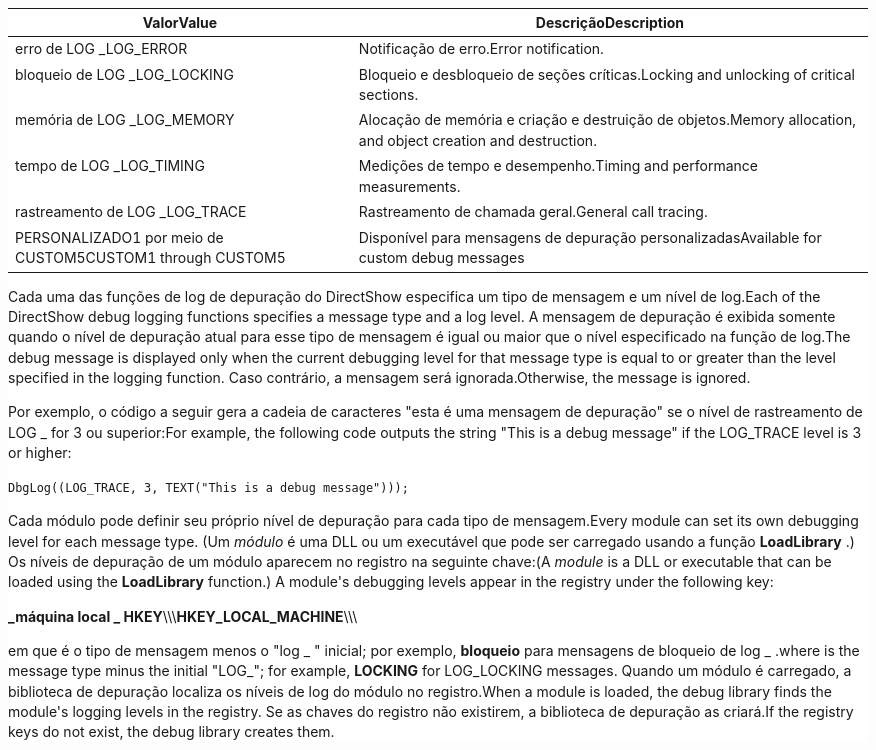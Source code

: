 

| <span data-ttu-id="067fe-147">Valor</span><span class="sxs-lookup"><span data-stu-id="067fe-147">Value</span></span>                   | <span data-ttu-id="067fe-148">Descrição</span><span class="sxs-lookup"><span data-stu-id="067fe-148">Description</span></span>                                             |
|-------------------------|---------------------------------------------------------|
| <span data-ttu-id="067fe-149">erro de LOG \_</span><span class="sxs-lookup"><span data-stu-id="067fe-149">LOG\_ERROR</span></span>              | <span data-ttu-id="067fe-150">Notificação de erro.</span><span class="sxs-lookup"><span data-stu-id="067fe-150">Error notification.</span></span>                                     |
| <span data-ttu-id="067fe-151">bloqueio de LOG \_</span><span class="sxs-lookup"><span data-stu-id="067fe-151">LOG\_LOCKING</span></span>            | <span data-ttu-id="067fe-152">Bloqueio e desbloqueio de seções críticas.</span><span class="sxs-lookup"><span data-stu-id="067fe-152">Locking and unlocking of critical sections.</span></span>             |
| <span data-ttu-id="067fe-153">memória de LOG \_</span><span class="sxs-lookup"><span data-stu-id="067fe-153">LOG\_MEMORY</span></span>             | <span data-ttu-id="067fe-154">Alocação de memória e criação e destruição de objetos.</span><span class="sxs-lookup"><span data-stu-id="067fe-154">Memory allocation, and object creation and destruction.</span></span> |
| <span data-ttu-id="067fe-155">tempo de LOG \_</span><span class="sxs-lookup"><span data-stu-id="067fe-155">LOG\_TIMING</span></span>             | <span data-ttu-id="067fe-156">Medições de tempo e desempenho.</span><span class="sxs-lookup"><span data-stu-id="067fe-156">Timing and performance measurements.</span></span>                    |
| <span data-ttu-id="067fe-157">rastreamento de LOG \_</span><span class="sxs-lookup"><span data-stu-id="067fe-157">LOG\_TRACE</span></span>              | <span data-ttu-id="067fe-158">Rastreamento de chamada geral.</span><span class="sxs-lookup"><span data-stu-id="067fe-158">General call tracing.</span></span>                                   |
| <span data-ttu-id="067fe-159">PERSONALIZADO1 por meio de CUSTOM5</span><span class="sxs-lookup"><span data-stu-id="067fe-159">CUSTOM1 through CUSTOM5</span></span> | <span data-ttu-id="067fe-160">Disponível para mensagens de depuração personalizadas</span><span class="sxs-lookup"><span data-stu-id="067fe-160">Available for custom debug messages</span></span>                     |



 

<span data-ttu-id="067fe-161">Cada uma das funções de log de depuração do DirectShow especifica um tipo de mensagem e um nível de log.</span><span class="sxs-lookup"><span data-stu-id="067fe-161">Each of the DirectShow debug logging functions specifies a message type and a log level.</span></span> <span data-ttu-id="067fe-162">A mensagem de depuração é exibida somente quando o nível de depuração atual para esse tipo de mensagem é igual ou maior que o nível especificado na função de log.</span><span class="sxs-lookup"><span data-stu-id="067fe-162">The debug message is displayed only when the current debugging level for that message type is equal to or greater than the level specified in the logging function.</span></span> <span data-ttu-id="067fe-163">Caso contrário, a mensagem será ignorada.</span><span class="sxs-lookup"><span data-stu-id="067fe-163">Otherwise, the message is ignored.</span></span>

<span data-ttu-id="067fe-164">Por exemplo, o código a seguir gera a cadeia de caracteres "esta é uma mensagem de depuração" se o nível de rastreamento de LOG \_ for 3 ou superior:</span><span class="sxs-lookup"><span data-stu-id="067fe-164">For example, the following code outputs the string "This is a debug message" if the LOG\_TRACE level is 3 or higher:</span></span>

``` syntax
DbgLog((LOG_TRACE, 3, TEXT("This is a debug message")));
```

<span data-ttu-id="067fe-165">Cada módulo pode definir seu próprio nível de depuração para cada tipo de mensagem.</span><span class="sxs-lookup"><span data-stu-id="067fe-165">Every module can set its own debugging level for each message type.</span></span> <span data-ttu-id="067fe-166">(Um *módulo* é uma DLL ou um executável que pode ser carregado usando a função **LoadLibrary** .) Os níveis de depuração de um módulo aparecem no registro na seguinte chave:</span><span class="sxs-lookup"><span data-stu-id="067fe-166">(A *module* is a DLL or executable that can be loaded using the **LoadLibrary** function.) A module's debugging levels appear in the registry under the following key:</span></span>

<span data-ttu-id="067fe-167">**\_máquina local \_ HKEY**\\**<DebugRoot>**\\**<ModuleName>**\\**<MessageType>**</span><span class="sxs-lookup"><span data-stu-id="067fe-167">**HKEY\_LOCAL\_MACHINE**\\**<DebugRoot>**\\**<ModuleName>**\\**<MessageType>**</span></span>

<span data-ttu-id="067fe-168">em que *<Message Type>* é o tipo de mensagem menos o "log \_ " inicial; por exemplo, **bloqueio** para mensagens de bloqueio de log \_ .</span><span class="sxs-lookup"><span data-stu-id="067fe-168">where *<Message Type>* is the message type minus the initial "LOG\_"; for example, **LOCKING** for LOG\_LOCKING messages.</span></span> <span data-ttu-id="067fe-169">Quando um módulo é carregado, a biblioteca de depuração localiza os níveis de log do módulo no registro.</span><span class="sxs-lookup"><span data-stu-id="067fe-169">When a module is loaded, the debug library finds the module's logging levels in the registry.</span></span> <span data-ttu-id="067fe-170">Se as chaves do registro não existirem, a biblioteca de depuração as criará.</span><span class="sxs-lookup"><span data-stu-id="067fe-170">If the registry keys do not exist, the debug library creates them.</span></span>
